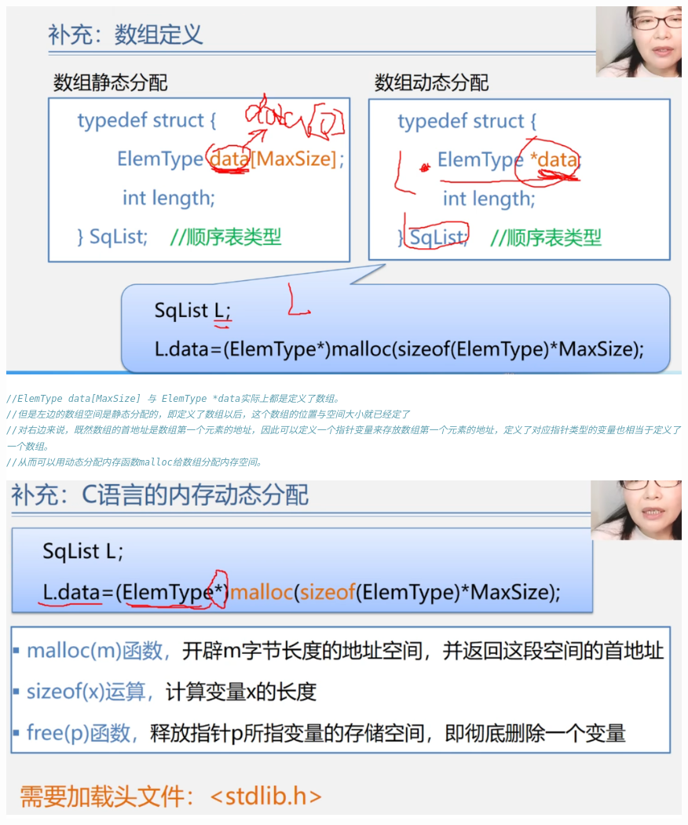 ![image-20250215165453935](image/image-20250215165453935.png)

```c
//ElemType data[MaxSize] 与 ElemType *data实际上都是定义了数组。
//但是左边的数组空间是静态分配的，即定义了数组以后，这个数组的位置与空间大小就已经定了
//对右边来说，既然数组的首地址是数组第一个元素的地址，因此可以定义一个指针变量来存放数组第一个元素的地址，定义了对应指针类型的变量也相当于定义了一个数组。
//从而可以用动态分配内存函数malloc给数组分配内存空间。
```

![image-20250215171208315](image/image-20250215171208315.png)
